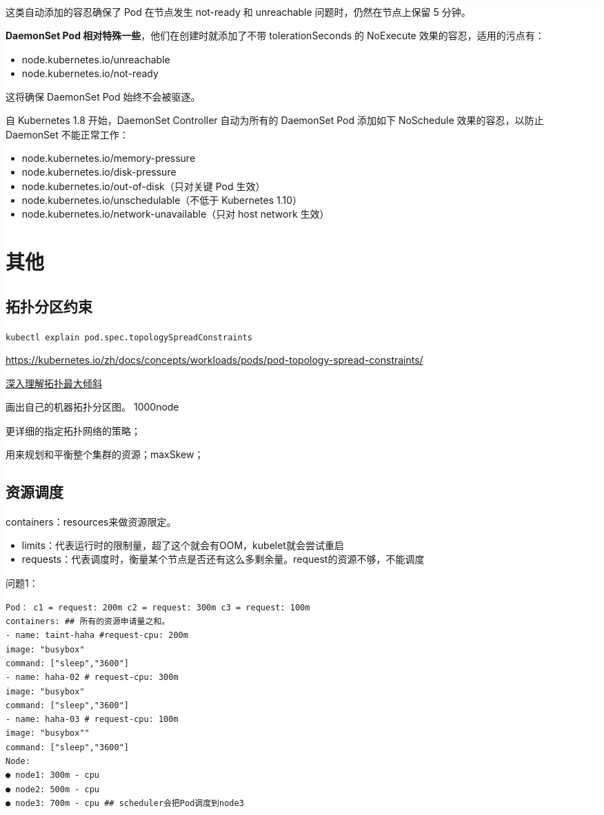 这类自动添加的容忍确保了 Pod 在节点发生 not-ready 和 unreachable 问题时，仍然在节点上保留 5 分钟。

**DaemonSet Pod 相对特殊一些**，他们在创建时就添加了不带 tolerationSeconds 的 NoExecute 效果的容忍，适用的污点有：

- node.kubernetes.io/unreachable
- node.kubernetes.io/not-ready

这将确保 DaemonSet Pod 始终不会被驱逐。

自 Kubernetes 1.8 开始，DaemonSet Controller 自动为所有的 DaemonSet Pod 添加如下 NoSchedule 效果的容忍，以防止 DaemonSet 不能正常工作：

- node.kubernetes.io/memory-pressure
- node.kubernetes.io/disk-pressure
- node.kubernetes.io/out-of-disk（只对关键 Pod 生效）
- node.kubernetes.io/unschedulable（不低于 Kubernetes 1.10）
- node.kubernetes.io/network-unavailable（只对 host network 生效）

# 其他

## 拓扑分区约束

```shell
kubectl explain pod.spec.topologySpreadConstraints
```

https://kubernetes.io/zh/docs/concepts/workloads/pods/pod-topology-spread-constraints/

[深入理解拓扑最大倾斜](https://kubernetes.io/blog/2020/05/introducing-podtopologyspread/)

画出自己的机器拓扑分区图。 1000node

更详细的指定拓扑网络的策略；

用来规划和平衡整个集群的资源；maxSkew；



## 资源调度

containers：resources来做资源限定。

- limits：代表运行时的限制量，超了这个就会有OOM，kubelet就会尝试重启
- requests：代表调度时，衡量某个节点是否还有这么多剩余量。request的资源不够，不能调度

问题1：

```shell
Pod： c1 = request: 200m c2 = request: 300m c3 = request: 100m
containers: ## 所有的资源申请量之和。
- name: taint-haha #request-cpu: 200m
image: "busybox"
command: ["sleep","3600"] 
- name: haha-02 # request-cpu: 300m
image: "busybox"
command: ["sleep","3600"] 
- name: haha-03 # request-cpu: 100m
image: "busybox""
command: ["sleep","3600"] 
Node: 
● node1: 300m - cpu
● node2: 500m - cpu
● node3: 700m - cpu ## scheduler会把Pod调度到node3
```
